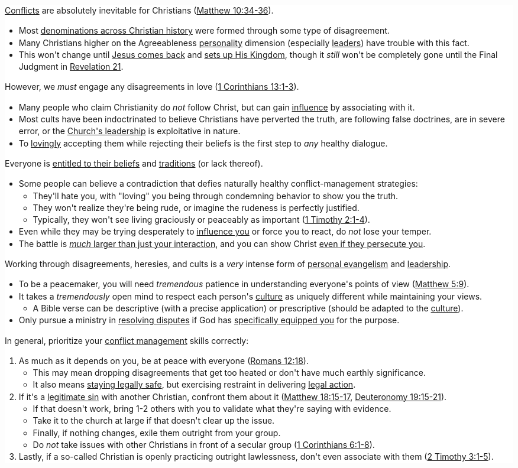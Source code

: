 
[Conflicts](https://gainedin.site/conflicts/) are absolutely inevitable for Christians ([Matthew 10:34-36](https://biblehub.com/bsb/matthew/10.htm)).

- Most [denominations across Christian history](/history/) were formed through some type of disagreement.
- Many Christians higher on the Agreeableness [personality](https://gainedin.site/personality/) dimension (especially [leaders](/leadership/)) have trouble with this fact.
- This won't change until [Jesus comes back](/jesus-returns/) and [sets up His Kingdom](/millennium/), though it *still* won't be completely gone until the Final Judgment in [Revelation 21](https://biblehub.com/bsb/revelation/21.htm).

However, we *must* engage any disagreements in love ([1 Corinthians 13:1-3](https://biblehub.com/bsb/1_corinthians/13.htm)).

- Many people who claim Christianity do *not* follow Christ, but can gain [influence](https://gainedin.site/influence/) by associating with it.
- Most cults have been indoctrinated to believe Christians have perverted the truth, are following false doctrines, are in severe error, or the [Church's leadership](/leadership/) is exploitative in nature.
- To [lovingly](/devotion-chaos/) accepting them while rejecting their beliefs is the first step to *any* healthy dialogue.

Everyone is [entitled to their beliefs](https://gainedin.site/boundaries/) and [traditions](https://gainedin.site/habits/) (or lack thereof).

- Some people can believe a contradiction that defies naturally healthy conflict-management strategies:
  - They'll hate you, with "loving" you being through condemning behavior to show you the truth.
  - They won't realize they're being rude, or imagine the rudeness is perfectly justified.
  - Typically, they won't see living graciously or peaceably as important ([1 Timothy 2:1-4](https://biblehub.com/bsb/1_timothy/2.htm)).
- Even while they may be trying desperately to [influence you](https://gainedin.site/influence) or force you to react, do *not* lose your temper.
- The battle is [*much* larger than just your interaction](/spiritual-warfare/), and you can show Christ [even if they persecute you](/persecution/).

Working through disagreements, heresies, and cults is a *very* intense form of [personal evangelism](/evangelism/) and [leadership](/leadership/).

- To be a peacemaker, you will need *tremendous* patience in understanding everyone's points of view ([Matthew 5:9](https://biblehub.com/matthew/5-9.htm)).
- It takes a *tremendously* open mind to respect each person's [culture](https://gainedin.site/culture/) as uniquely different while maintaining your views.
  - A Bible verse can be descriptive (with a precise application) or prescriptive (should be adapted to the [culture](https://gainedin.site/culture/)).
- Only pursue a ministry in [resolving disputes](https://adequate.life/conflicts/) if God has [specifically equipped you](/gifts/) for the purpose.

In general, prioritize your [conflict management](https://adequate.life/conflicts/) skills correctly:

1. As much as it depends on you, be at peace with everyone ([Romans 12:18](https://biblehub.com/romans/12-18.htm)).
   - This may mean dropping disagreements that get too heated or don't have much earthly significance.
   - It also means [staying legally safe](https://notageni.us/legally-safe/), but exercising restraint in delivering [legal action](https://notageni.us/legal-doctrines/).
2. If it's a [legitimate sin](/sins/) with another Christian, confront them about it ([Matthew 18:15-17](https://biblehub.com/bsb/matthew/18.htm), [Deuteronomy 19:15-21](https://biblehub.com/bsb/deuteronomy/19.htm)).
   - If that doesn't work, bring 1-2 others with you to validate what they're saying with evidence.
   - Take it to the church at large if that doesn't clear up the issue.
   - Finally, if nothing changes, exile them outright from your group.
   - Do *not* take issues with other Christians in front of a secular group ([1 Corinthians 6:1-8](https://biblehub.com/bsb/1_corinthians/6.htm)).
3. Lastly, if a so-called Christian is openly practicing outright lawlessness, don't even associate with them ([2 Timothy 3:1-5](https://biblehub.com/bsb/2_timothy/3.htm)).